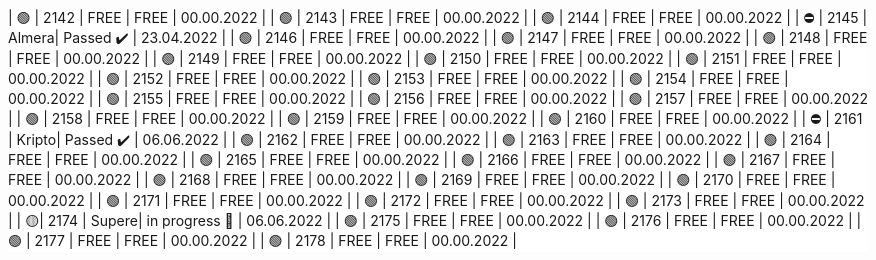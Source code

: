 | :green_circle: | 2142 | FREE  | FREE | 00.00.2022 |
| :green_circle: | 2143 | FREE  | FREE | 00.00.2022 |
| :green_circle: | 2144 | FREE  | FREE | 00.00.2022 |
| :no_entry:     | 2145 | Almera| Passed :heavy_check_mark: | 23.04.2022 |
| :green_circle: | 2146 | FREE  | FREE | 00.00.2022 |
| :green_circle: | 2147 | FREE  | FREE | 00.00.2022 |
| :green_circle: | 2148 | FREE  | FREE | 00.00.2022 |
| :green_circle: | 2149 | FREE  | FREE | 00.00.2022 |
| :green_circle: | 2150 | FREE  | FREE | 00.00.2022 |
| :green_circle: | 2151 | FREE  | FREE | 00.00.2022 |
| :green_circle: | 2152 | FREE  | FREE | 00.00.2022 |
| :green_circle: | 2153 | FREE  | FREE | 00.00.2022 |
| :green_circle: | 2154 | FREE  | FREE | 00.00.2022 |
| :green_circle: | 2155 | FREE  | FREE | 00.00.2022 |
| :green_circle: | 2156 | FREE  | FREE | 00.00.2022 |
| :green_circle: | 2157 | FREE  | FREE | 00.00.2022 |
| :green_circle: | 2158 | FREE  | FREE | 00.00.2022 |
| :green_circle: | 2159 | FREE  | FREE | 00.00.2022 |
| :green_circle: | 2160 | FREE  | FREE | 00.00.2022 |
| :no_entry:     | 2161 | Kripto| Passed :heavy_check_mark: | 06.06.2022 |
| :green_circle: | 2162 | FREE  | FREE | 00.00.2022 |
| :green_circle: | 2163 | FREE  | FREE | 00.00.2022 |
| :green_circle: | 2164 | FREE  | FREE | 00.00.2022 |
| :green_circle: | 2165 | FREE  | FREE | 00.00.2022 |
| :green_circle: | 2166 | FREE  | FREE | 00.00.2022 |
| :green_circle: | 2167 | FREE  | FREE | 00.00.2022 |
| :green_circle: | 2168 | FREE  | FREE | 00.00.2022 |
| :green_circle: | 2169 | FREE  | FREE | 00.00.2022 |
| :green_circle: | 2170 | FREE  | FREE | 00.00.2022 |
| :green_circle: | 2171 | FREE  | FREE | 00.00.2022 |
| :green_circle: | 2172 | FREE  | FREE | 00.00.2022 |
| :green_circle: | 2173 | FREE  | FREE | 00.00.2022 |
| :yellow_circle:| 2174 | Supere| in progress :hammer: | 06.06.2022 |
| :green_circle: | 2175 | FREE  | FREE | 00.00.2022 |
| :green_circle: | 2176 | FREE  | FREE | 00.00.2022 |
| :green_circle: | 2177 | FREE  | FREE | 00.00.2022 |
| :green_circle: | 2178 | FREE  | FREE | 00.00.2022 |